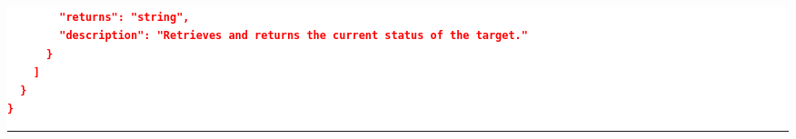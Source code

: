 ```json
        "returns": "string",
        "description": "Retrieves and returns the current status of the target."
      }
    ]
  }
}
```
***
